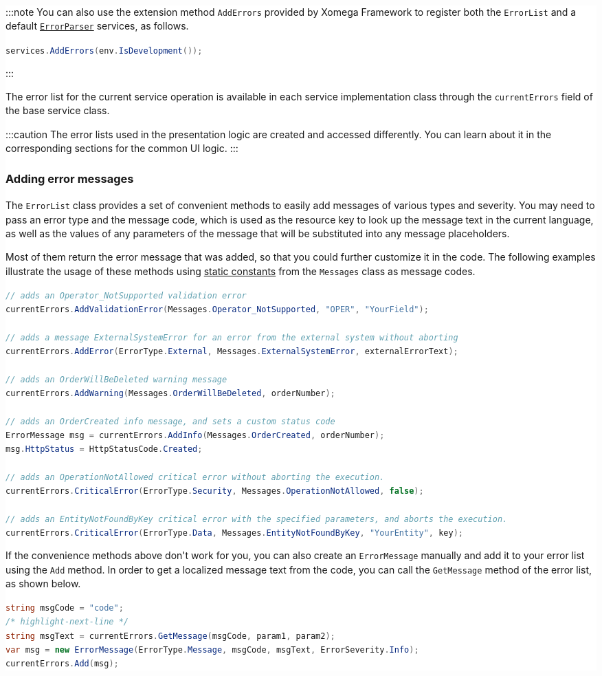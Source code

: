 :::note
You can also use the extension method `AddErrors` provided by Xomega Framework to register both the `ErrorList` and a default [`ErrorParser`](#errorParser) services, as follows.
```cs
services.AddErrors(env.IsDevelopment());
```
:::

The error list for the current service operation is available in each service implementation class through the `currentErrors` field of the base service class.

:::caution
The error lists used in the presentation logic are created and accessed differently. You can learn about it in the corresponding sections for the common UI logic.
:::

### Adding error messages

The `ErrorList` class provides a set of convenient methods to easily add messages of various types and severity. You may need to pass an error type and the message code, which is used as the resource key to look up the message text in the current language, as well as the values of any parameters of the message that will be substituted into any message placeholders.

Most of them return the error message that was added, so that you could further customize it in the code. The following examples illustrate the usage of these methods using [static constants](#messageCodes) from the `Messages` class as message codes.

```cs
// adds an Operator_NotSupported validation error
currentErrors.AddValidationError(Messages.Operator_NotSupported, "OPER", "YourField");

// adds a message ExternalSystemError for an error from the external system without aborting
currentErrors.AddError(ErrorType.External, Messages.ExternalSystemError, externalErrorText);

// adds an OrderWillBeDeleted warning message
currentErrors.AddWarning(Messages.OrderWillBeDeleted, orderNumber);

// adds an OrderCreated info message, and sets a custom status code
ErrorMessage msg = currentErrors.AddInfo(Messages.OrderCreated, orderNumber);
msg.HttpStatus = HttpStatusCode.Created;

// adds an OperationNotAllowed critical error without aborting the execution.
currentErrors.CriticalError(ErrorType.Security, Messages.OperationNotAllowed, false);

// adds an EntityNotFoundByKey critical error with the specified parameters, and aborts the execution.
currentErrors.CriticalError(ErrorType.Data, Messages.EntityNotFoundByKey, "YourEntity", key);
```

If the convenience methods above don't work for you, you can also create an `ErrorMessage` manually and add it to your error list using the `Add` method. In order to get a localized message text from the code, you can call the `GetMessage` method of the error list, as shown below.

```cs
string msgCode = "code";
/* highlight-next-line */
string msgText = currentErrors.GetMessage(msgCode, param1, param2);
var msg = new ErrorMessage(ErrorType.Message, msgCode, msgText, ErrorSeverity.Info);
currentErrors.Add(msg);
```
